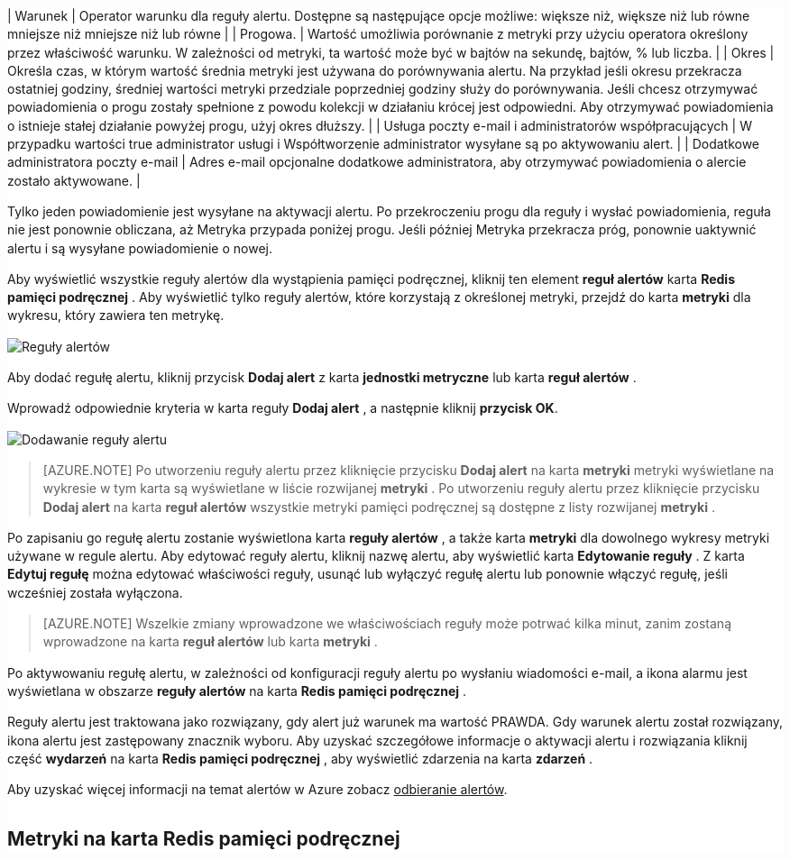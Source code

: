 | Warunek                           | Operator warunku dla reguły alertu. Dostępne są następujące opcje możliwe: większe niż, większe niż lub równe mniejsze niż mniejsze niż lub równe                                                                                                                                                                                                                                                                                                                             |
| Progowa.                           | Wartość umożliwia porównanie z metryki przy użyciu operatora określony przez właściwość warunku. W zależności od metryki, ta wartość może być w bajtów na sekundę, bajtów, % lub liczba.                                                                                                                                                                                                                                                                                     |
| Okres                              | Określa czas, w którym wartość średnia metryki jest używana do porównywania alertu. Na przykład jeśli okresu przekracza ostatniej godziny, średniej wartości metryki przedziale poprzedniej godziny służy do porównywania. Jeśli chcesz otrzymywać powiadomienia o progu zostały spełnione z powodu kolekcji w działaniu krócej jest odpowiedni. Aby otrzymywać powiadomienia o istnieje stałej działanie powyżej progu, użyj okres dłuższy. |
| Usługa poczty e-mail i administratorów współpracujących | W przypadku wartości true administrator usługi i Współtworzenie administrator wysyłane są po aktywowaniu alert.                                                                                                                                                                                                                                                                                                                                                                    |
| Dodatkowe administratora poczty e-mail      | Adres e-mail opcjonalne dodatkowe administratora, aby otrzymywać powiadomienia o alercie zostało aktywowane.                                                                                                                                                                                                                                                                                                                                                                    |

Tylko jeden powiadomienie jest wysyłane na aktywacji alertu. Po przekroczeniu progu dla reguły i wysłać powiadomienia, reguła nie jest ponownie obliczana, aż Metryka przypada poniżej progu. Jeśli później Metryka przekracza próg, ponownie uaktywnić alertu i są wysyłane powiadomienie o nowej.

Aby wyświetlić wszystkie reguły alertów dla wystąpienia pamięci podręcznej, kliknij ten element **reguł alertów** karta **Redis pamięci podręcznej** . Aby wyświetlić tylko reguły alertów, które korzystają z określonej metryki, przejdź do karta **metryki** dla wykresu, który zawiera ten metrykę.

![Reguły alertów][redis-cache-alert-rules]

Aby dodać regułę alertu, kliknij przycisk **Dodaj alert** z karta **jednostki metryczne** lub karta **reguł alertów** . 

Wprowadź odpowiednie kryteria w karta reguły **Dodaj alert** , a następnie kliknij **przycisk OK**. 

![Dodawanie reguły alertu][redis-cache-add-alert]

>[AZURE.NOTE] Po utworzeniu reguły alertu przez kliknięcie przycisku **Dodaj alert** na karta **metryki** metryki wyświetlane na wykresie w tym karta są wyświetlane w liście rozwijanej **metryki** . Po utworzeniu reguły alertu przez kliknięcie przycisku **Dodaj alert** na karta **reguł alertów** wszystkie metryki pamięci podręcznej są dostępne z listy rozwijanej **metryki** .

Po zapisaniu go regułę alertu zostanie wyświetlona karta **reguły alertów** , a także karta **metryki** dla dowolnego wykresy metryki używane w regule alertu. Aby edytować reguły alertu, kliknij nazwę alertu, aby wyświetlić karta **Edytowanie reguły** . Z karta **Edytuj regułę** można edytować właściwości reguły, usunąć lub wyłączyć regułę alertu lub ponownie włączyć regułę, jeśli wcześniej została wyłączona.

>[AZURE.NOTE] Wszelkie zmiany wprowadzone we właściwościach reguły może potrwać kilka minut, zanim zostaną wprowadzone na karta **reguł alertów** lub karta **metryki** .

Po aktywowaniu regułę alertu, w zależności od konfiguracji reguły alertu po wysłaniu wiadomości e-mail, a ikona alarmu jest wyświetlana w obszarze **reguły alertów** na karta **Redis pamięci podręcznej** .

Reguły alertu jest traktowana jako rozwiązany, gdy alert już warunek ma wartość PRAWDA. Gdy warunek alertu został rozwiązany, ikona alertu jest zastępowany znacznik wyboru. Aby uzyskać szczegółowe informacje o aktywacji alertu i rozwiązania kliknij część **wydarzeń** na karta **Redis pamięci podręcznej** , aby wyświetlić zdarzenia na karta **zdarzeń** .

Aby uzyskać więcej informacji na temat alertów w Azure zobacz [odbieranie alertów](../monitoring-and-diagnostics/insights-receive-alert-notifications.md).

## <a name="metrics-on-the-redis-cache-blade"></a>Metryki na karta Redis pamięci podręcznej


[redis-cache-enable-diagnostics]: ./media/cache-how-to-monitor/redis-cache-enable-diagnostics.png
[redis-cache-diagnostic-settings]: ./media/cache-how-to-monitor/redis-cache-diagnostic-settings.png
[redis-cache-configure-diagnostics]: ./media/cache-how-to-monitor/redis-cache-configure-diagnostics.png
[redis-cache-monitoring-part]: ./media/cache-how-to-monitor/redis-cache-monitoring-part.png
[redis-cache-usage-part]: ./media/cache-how-to-monitor/redis-cache-usage-part.png
[redis-cache-metric-blade]: ./media/cache-how-to-monitor/redis-cache-metric-blade.png
[redis-cache-edit-chart]: ./media/cache-how-to-monitor/redis-cache-edit-chart.png
[redis-cache-view-chart-details]: ./media/cache-how-to-monitor/redis-cache-view-chart-details.png
[redis-cache-operations-events]: ./media/cache-how-to-monitor/redis-cache-operations-events.png
[redis-cache-alert-rules]: ./media/cache-how-to-monitor/redis-cache-alert-rules.png
[redis-cache-add-alert]: ./media/cache-how-to-monitor/redis-cache-add-alert.png
[redis-cache-premium-monitor]: ./media/cache-how-to-monitor/redis-cache-premium-monitor.png
[redis-cache-premium-edit]: ./media/cache-how-to-monitor/redis-cache-premium-edit.png
[redis-cache-premium-chart-detail]: ./media/cache-how-to-monitor/redis-cache-premium-chart-detail.png
[redis-cache-premium-point-summary]: ./media/cache-how-to-monitor/redis-cache-premium-point-summary.png
[redis-cache-premium-point-shard]: ./media/cache-how-to-monitor/redis-cache-premium-point-shard.png
[redis-cache-redis-metrics]: ./media/cache-how-to-monitor/redis-cache-redis-metrics.png
[redis-cache-redis-metrics-blade]: ./media/cache-how-to-monitor/redis-cache-redis-metrics-blade.png